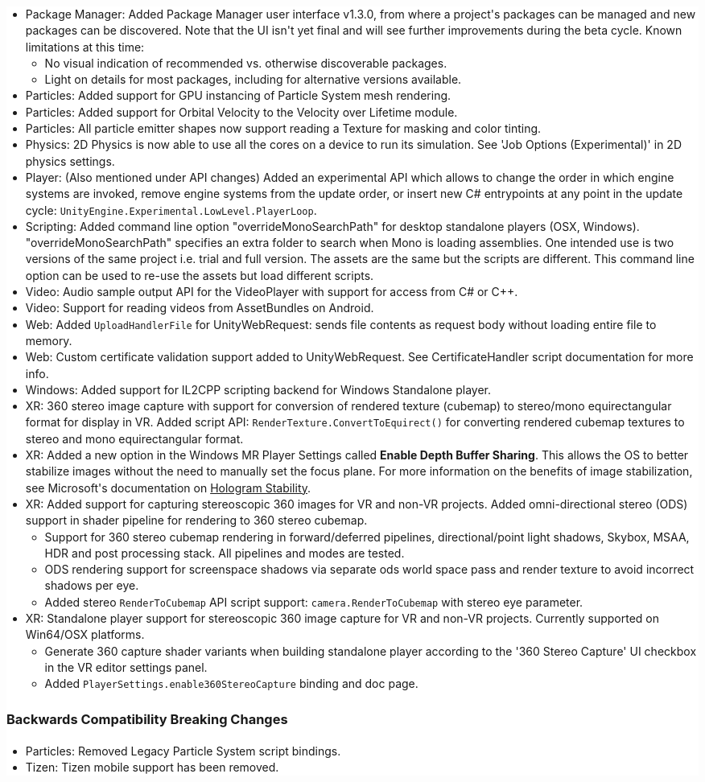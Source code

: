 *   Package Manager: Added Package Manager user interface v1.3.0, from where a project's packages can be managed and new packages can be discovered. Note that the UI isn't yet final and will see further improvements during the beta cycle. Known limitations at this time:
    *   No visual indication of recommended vs. otherwise discoverable packages.
    *   Light on details for most packages, including for alternative versions available.
*   Particles: Added support for GPU instancing of Particle System mesh rendering.
*   Particles: Added support for Orbital Velocity to the Velocity over Lifetime module.
*   Particles: All particle emitter shapes now support reading a Texture for masking and color tinting.
*   Physics: 2D Physics is now able to use all the cores on a device to run its simulation. See 'Job Options (Experimental)' in 2D physics settings.
*   Player: (Also mentioned under API changes) Added an experimental API which allows to change the order in which engine systems are invoked, remove engine systems from the update order, or insert new C# entrypoints at any point in the update cycle: `UnityEngine.Experimental.LowLevel.PlayerLoop`.
*   Scripting: Added command line option "overrideMonoSearchPath" for desktop standalone players (OSX, Windows). "overrideMonoSearchPath" specifies an extra folder to search when Mono is loading assemblies. One intended use is two versions of the same project i.e. trial and full version. The assets are the same but the scripts are different. This command line option can be used to re-use the assets but load different scripts.
*   Video: Audio sample output API for the VideoPlayer with support for access from C# or C++.
*   Video: Support for reading videos from AssetBundles on Android.
*   Web: Added `UploadHandlerFile` for UnityWebRequest: sends file contents as request body without loading entire file to memory.
*   Web: Custom certificate validation support added to UnityWebRequest. See CertificateHandler script documentation for more info.
*   Windows: Added support for IL2CPP scripting backend for Windows Standalone player.
*   XR: 360 stereo image capture with support for conversion of rendered texture (cubemap) to stereo/mono equirectangular format for display in VR. Added script API: `RenderTexture.ConvertToEquirect()` for converting rendered cubemap textures to stereo and mono equirectangular format.
*   XR: Added a new option in the Windows MR Player Settings called **Enable Depth Buffer Sharing**. This allows the OS to better stabilize images without the need to manually set the focus plane. For more information on the benefits of image stabilization, see Microsoft's documentation on [Hologram Stability](https://developer.microsoft.com/en-us/windows/mixed-reality/hologram_stability).
*   XR: Added support for capturing stereoscopic 360 images for VR and non-VR projects. Added omni-directional stereo (ODS) support in shader pipeline for rendering to 360 stereo cubemap.
    *   Support for 360 stereo cubemap rendering in forward/deferred pipelines, directional/point light shadows, Skybox, MSAA, HDR and post processing stack. All pipelines and modes are tested.
    *   ODS rendering support for screenspace shadows via separate ods world space pass and render texture to avoid incorrect shadows per eye.
    *   Added stereo `RenderToCubemap` API script support: `camera.RenderToCubemap` with stereo eye parameter.
*   XR: Standalone player support for stereoscopic 360 image capture for VR and non-VR projects. Currently supported on Win64/OSX platforms.
    *   Generate 360 capture shader variants when building standalone player according to the '360 Stereo Capture' UI checkbox in the VR editor settings panel.
    *   Added `PlayerSettings.enable360StereoCapture` binding and doc page.

### Backwards Compatibility Breaking Changes

*   Particles: Removed Legacy Particle System script bindings.
*   Tizen: Tizen mobile support has been removed.

